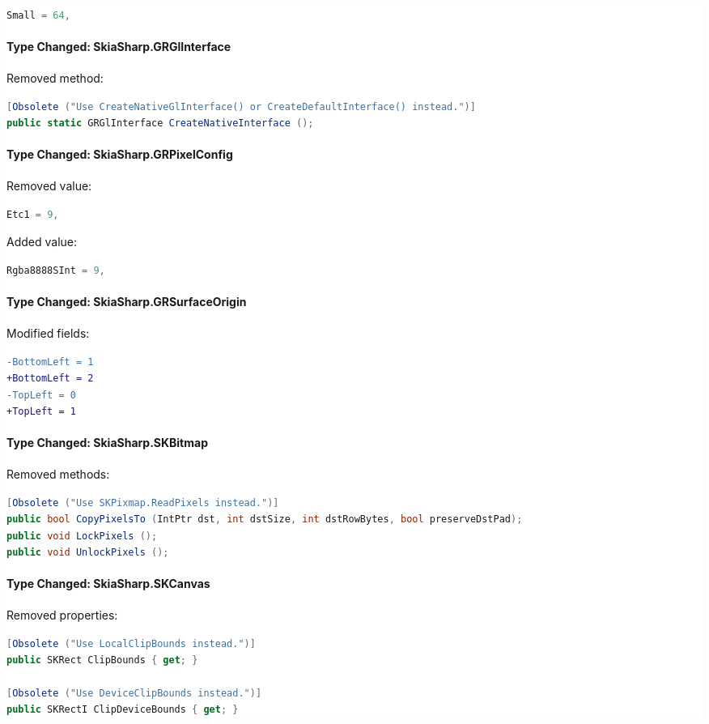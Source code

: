 ```csharp
Small = 64,
```


#### Type Changed: SkiaSharp.GRGlInterface

Removed method:

```csharp
[Obsolete ("Use CreateNativeGlInterface() or CreateDefaultInterface() instead.")]
public static GRGlInterface CreateNativeInterface ();
```


#### Type Changed: SkiaSharp.GRPixelConfig

Removed value:

```csharp
Etc1 = 9,
```

Added value:

```csharp
Rgba8888SInt = 9,
```


#### Type Changed: SkiaSharp.GRSurfaceOrigin

Modified fields:

```diff
-BottomLeft = 1
+BottomLeft = 2
-TopLeft = 0
+TopLeft = 1
```


#### Type Changed: SkiaSharp.SKBitmap

Removed methods:

```csharp
[Obsolete ("Use SKPixmap.ReadPixels instead.")]
public bool CopyPixelsTo (IntPtr dst, int dstSize, int dstRowBytes, bool preserveDstPad);
public void LockPixels ();
public void UnlockPixels ();
```


#### Type Changed: SkiaSharp.SKCanvas

Removed properties:

```csharp
[Obsolete ("Use LocalClipBounds instead.")]
public SKRect ClipBounds { get; }

[Obsolete ("Use DeviceClipBounds instead.")]
public SKRectI ClipDeviceBounds { get; }
```
